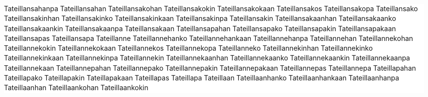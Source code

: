 Tateillansahanpa
Tateillansahan
Tateillansakohan
Tateillansakokin
Tateillansakokaan
Tateillansakos
Tateillansakopa
Tateillansako
Tateillansakinhan
Tateillansakinko
Tateillansakinkaan
Tateillansakinpa
Tateillansakin
Tateillansakaanhan
Tateillansakaanko
Tateillansakaankin
Tateillansakaanpa
Tateillansakaan
Tateillansapahan
Tateillansapako
Tateillansapakin
Tateillansapakaan
Tateillansapas
Tateillansapa
Tateillanne
Tateillannehanko
Tateillannehankaan
Tateillannehanpa
Tateillannehan
Tateillannekohan
Tateillannekokin
Tateillannekokaan
Tateillannekos
Tateillannekopa
Tateillanneko
Tateillannekinhan
Tateillannekinko
Tateillannekinkaan
Tateillannekinpa
Tateillannekin
Tateillannekaanhan
Tateillannekaanko
Tateillannekaankin
Tateillannekaanpa
Tateillannekaan
Tateillannepahan
Tateillannepako
Tateillannepakin
Tateillannepakaan
Tateillannepas
Tateillannepa
Tateillapahan
Tateillapako
Tateillapakin
Tateillapakaan
Tateillapas
Tateillapa
Tateillaan
Tateillaanhanko
Tateillaanhankaan
Tateillaanhanpa
Tateillaanhan
Tateillaankohan
Tateillaankokin
